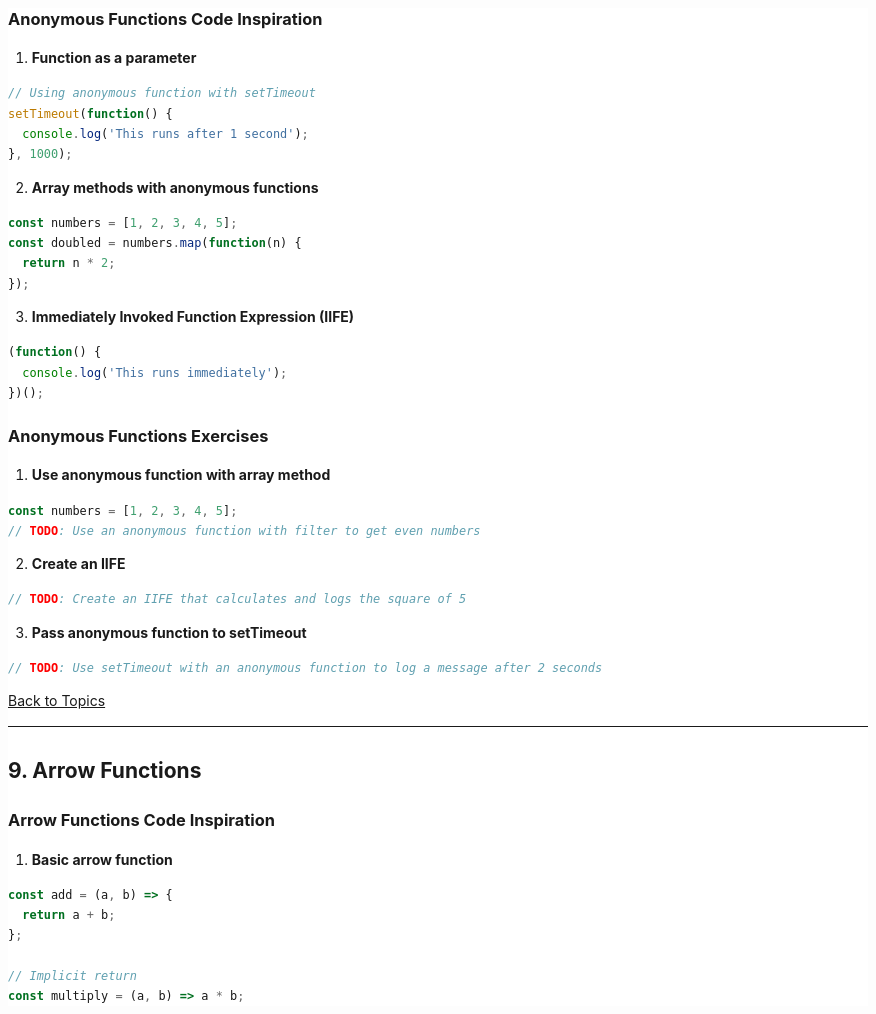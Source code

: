 ### Anonymous Functions Code Inspiration

1. **Function as a parameter**
```javascript
// Using anonymous function with setTimeout
setTimeout(function() {
  console.log('This runs after 1 second');
}, 1000);
```

2. **Array methods with anonymous functions**
```javascript
const numbers = [1, 2, 3, 4, 5];
const doubled = numbers.map(function(n) {
  return n * 2;
});
```

3. **Immediately Invoked Function Expression (IIFE)**
```javascript
(function() {
  console.log('This runs immediately');
})();
```

### Anonymous Functions Exercises

1. **Use anonymous function with array method**
```javascript
const numbers = [1, 2, 3, 4, 5];
// TODO: Use an anonymous function with filter to get even numbers
```

2. **Create an IIFE**
```javascript
// TODO: Create an IIFE that calculates and logs the square of 5
```

3. **Pass anonymous function to setTimeout**
```javascript
// TODO: Use setTimeout with an anonymous function to log a message after 2 seconds
```

[Back to Topics](#topics-to-practice)

---

## 9. Arrow Functions

### Arrow Functions Code Inspiration

1. **Basic arrow function**
```javascript
const add = (a, b) => {
  return a + b;
};

// Implicit return
const multiply = (a, b) => a * b;
```
